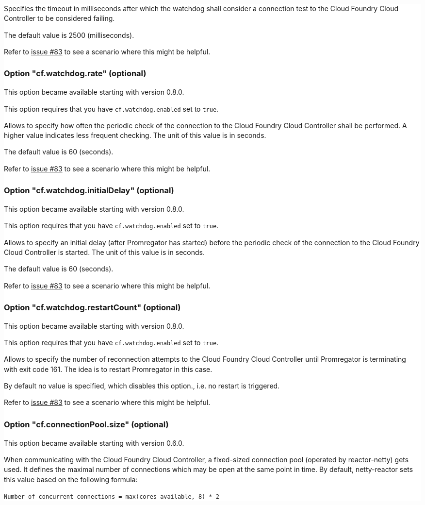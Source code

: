 Specifies the timeout in milliseconds after which the watchdog shall consider a connection test to the Cloud Foundry Cloud Controller to be considered failing. 

The default value is 2500 (milliseconds).

Refer to [issue #83](https://github.com/promregator/promregator/issues/83) to see a scenario where this might be helpful.

### Option "cf.watchdog.rate" (optional)
This option became available starting with version 0.8.0.

This option requires that you have `cf.watchdog.enabled` set to `true`.

Allows to specify how often the periodic check of the connection to the Cloud Foundry Cloud Controller shall be performed. A higher value indicates less frequent checking.
The unit of this value is in seconds. 

The default value is 60 (seconds).

Refer to [issue #83](https://github.com/promregator/promregator/issues/83) to see a scenario where this might be helpful.

### Option "cf.watchdog.initialDelay" (optional)
This option became available starting with version 0.8.0.

This option requires that you have `cf.watchdog.enabled` set to `true`.

Allows to specify an initial delay (after Promregator has started) before the periodic check of the connection to the Cloud Foundry Cloud Controller is started. 
The unit of this value is in seconds. 

The default value is 60 (seconds).

Refer to [issue #83](https://github.com/promregator/promregator/issues/83) to see a scenario where this might be helpful.

### Option "cf.watchdog.restartCount" (optional)
This option became available starting with version 0.8.0.

This option requires that you have `cf.watchdog.enabled` set to `true`.

Allows to specify the number of reconnection attempts to the Cloud Foundry Cloud Controller until Promregator is terminating with exit code 161. The idea is to restart Promregator in this case. 

By default no value is specified, which disables this option., i.e. no restart is triggered.

Refer to [issue #83](https://github.com/promregator/promregator/issues/83) to see a scenario where this might be helpful.


### Option "cf.connectionPool.size" (optional)
This option became available starting with version 0.6.0.

When communicating with the Cloud Foundry Cloud Controller, a fixed-sized connection pool (operated by reactor-netty) gets used. It defines the maximal number of connections which may be open at the same point in time. By default, netty-reactor sets this value based on the following formula:

```
Number of concurrent connections = max(cores available, 8) * 2
```
